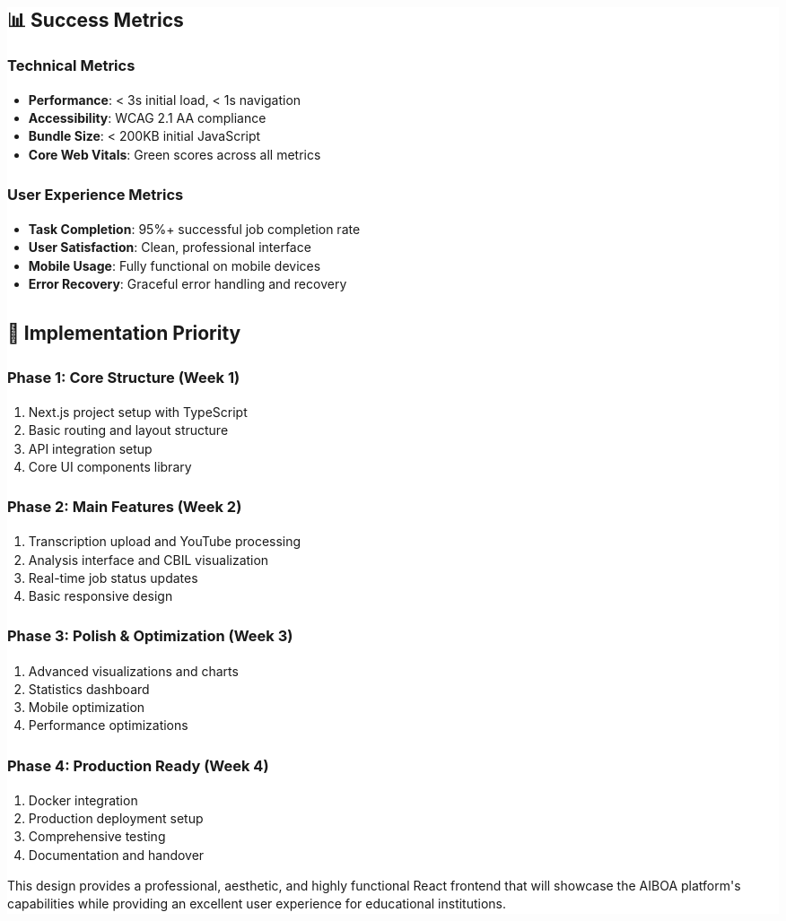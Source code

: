 ## 📊 Success Metrics

### Technical Metrics
- **Performance**: < 3s initial load, < 1s navigation
- **Accessibility**: WCAG 2.1 AA compliance
- **Bundle Size**: < 200KB initial JavaScript
- **Core Web Vitals**: Green scores across all metrics

### User Experience Metrics
- **Task Completion**: 95%+ successful job completion rate
- **User Satisfaction**: Clean, professional interface
- **Mobile Usage**: Fully functional on mobile devices
- **Error Recovery**: Graceful error handling and recovery

## 🎯 Implementation Priority

### Phase 1: Core Structure (Week 1)
1. Next.js project setup with TypeScript
2. Basic routing and layout structure
3. API integration setup
4. Core UI components library

### Phase 2: Main Features (Week 2)
1. Transcription upload and YouTube processing
2. Analysis interface and CBIL visualization
3. Real-time job status updates
4. Basic responsive design

### Phase 3: Polish & Optimization (Week 3)
1. Advanced visualizations and charts
2. Statistics dashboard
3. Mobile optimization
4. Performance optimizations

### Phase 4: Production Ready (Week 4)
1. Docker integration
2. Production deployment setup
3. Comprehensive testing
4. Documentation and handover

This design provides a professional, aesthetic, and highly functional React frontend that will showcase the AIBOA platform's capabilities while providing an excellent user experience for educational institutions.